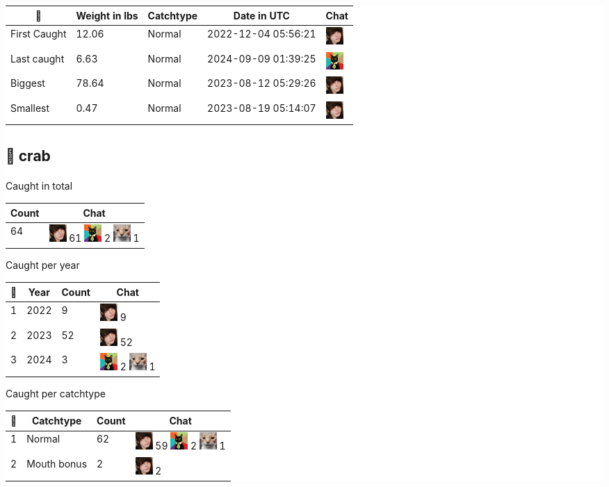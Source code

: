 | 🪸 | Weight in lbs | Catchtype | Date in UTC | Chat |
|-------|-------|-------|-------|-------|
| First Caught | 12.06 | Normal | 2022-12-04 05:56:21 | ![breadworms](https://raw.githubusercontent.com/blableblup/gofish/main/images/players/breadworms.png) |
| Last caught | 6.63 | Normal | 2024-09-09 01:39:25 | ![omie](https://raw.githubusercontent.com/blableblup/gofish/main/images/players/omie.png) |
| Biggest | 78.64 | Normal | 2023-08-12 05:29:26 | ![breadworms](https://raw.githubusercontent.com/blableblup/gofish/main/images/players/breadworms.png) |
| Smallest | 0.47 | Normal | 2023-08-19 05:14:07 | ![breadworms](https://raw.githubusercontent.com/blableblup/gofish/main/images/players/breadworms.png) |

## 🦀 crab
Caught in total

| Count | Chat |
|-------|-------|
| 64 | ![breadworms](https://raw.githubusercontent.com/blableblup/gofish/main/images/players/breadworms.png) 61 ![omie](https://raw.githubusercontent.com/blableblup/gofish/main/images/players/omie.png) 2 ![psp1g](https://raw.githubusercontent.com/blableblup/gofish/main/images/players/psp1g.png) 1 |

Caught per year

| 🦀 | Year | Count | Chat |
|-------|-------|-------|-------|
| 1 | 2022 | 9 | ![breadworms](https://raw.githubusercontent.com/blableblup/gofish/main/images/players/breadworms.png) 9 |
| 2 | 2023 | 52 | ![breadworms](https://raw.githubusercontent.com/blableblup/gofish/main/images/players/breadworms.png) 52 |
| 3 | 2024 | 3 | ![omie](https://raw.githubusercontent.com/blableblup/gofish/main/images/players/omie.png) 2 ![psp1g](https://raw.githubusercontent.com/blableblup/gofish/main/images/players/psp1g.png) 1 |

Caught per catchtype

| 🦀 | Catchtype | Count | Chat |
|-------|-------|-------|-------|
| 1 | Normal | 62 | ![breadworms](https://raw.githubusercontent.com/blableblup/gofish/main/images/players/breadworms.png) 59 ![omie](https://raw.githubusercontent.com/blableblup/gofish/main/images/players/omie.png) 2 ![psp1g](https://raw.githubusercontent.com/blableblup/gofish/main/images/players/psp1g.png) 1 |
| 2 | Mouth bonus | 2 | ![breadworms](https://raw.githubusercontent.com/blableblup/gofish/main/images/players/breadworms.png) 2 |

